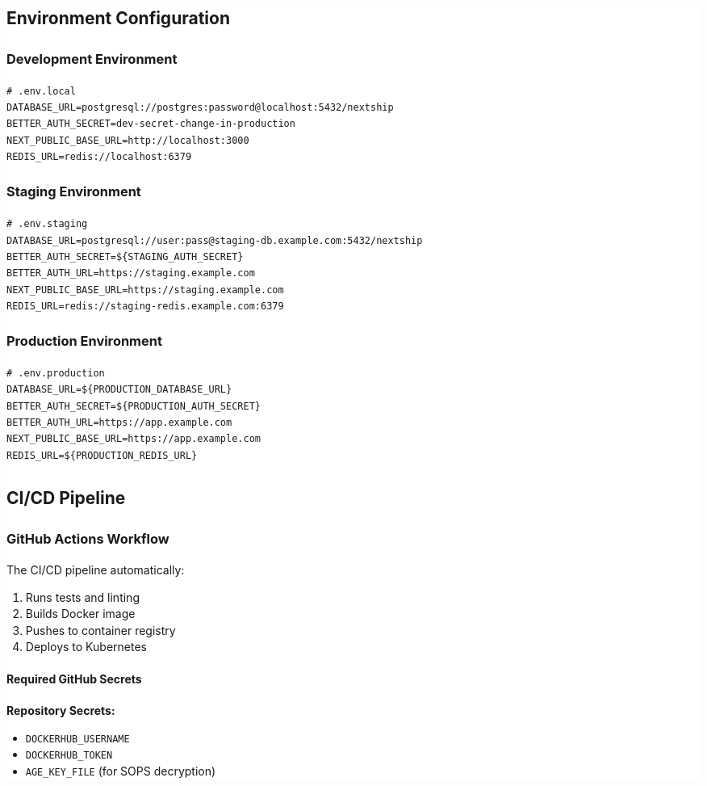 ## Environment Configuration

### Development Environment

```env
# .env.local
DATABASE_URL=postgresql://postgres:password@localhost:5432/nextship
BETTER_AUTH_SECRET=dev-secret-change-in-production
NEXT_PUBLIC_BASE_URL=http://localhost:3000
REDIS_URL=redis://localhost:6379
```

### Staging Environment

```env
# .env.staging
DATABASE_URL=postgresql://user:pass@staging-db.example.com:5432/nextship
BETTER_AUTH_SECRET=${STAGING_AUTH_SECRET}
BETTER_AUTH_URL=https://staging.example.com
NEXT_PUBLIC_BASE_URL=https://staging.example.com
REDIS_URL=redis://staging-redis.example.com:6379
```

### Production Environment

```env
# .env.production
DATABASE_URL=${PRODUCTION_DATABASE_URL}
BETTER_AUTH_SECRET=${PRODUCTION_AUTH_SECRET}
BETTER_AUTH_URL=https://app.example.com
NEXT_PUBLIC_BASE_URL=https://app.example.com
REDIS_URL=${PRODUCTION_REDIS_URL}
```

## CI/CD Pipeline

### GitHub Actions Workflow

The CI/CD pipeline automatically:

1. Runs tests and linting
2. Builds Docker image
3. Pushes to container registry
4. Deploys to Kubernetes

#### Required GitHub Secrets

**Repository Secrets:**

- `DOCKERHUB_USERNAME`
- `DOCKERHUB_TOKEN`
- `AGE_KEY_FILE` (for SOPS decryption)
